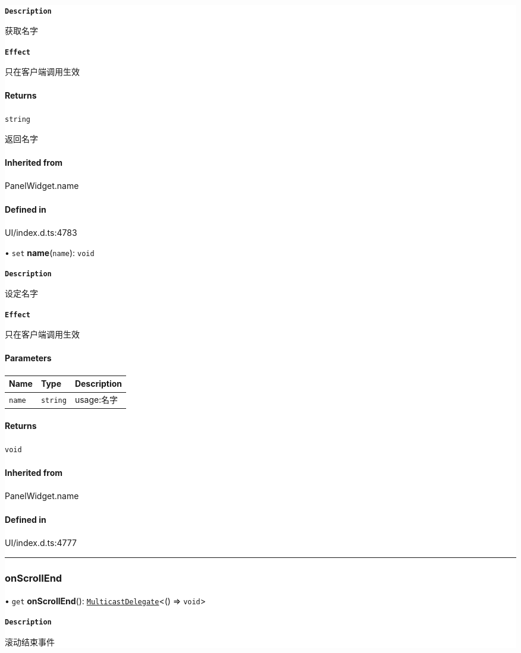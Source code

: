**`Description`**

获取名字

**`Effect`**

只在客户端调用生效

#### Returns

`string`

返回名字

#### Inherited from

PanelWidget.name

#### Defined in

UI/index.d.ts:4783

• `set` **name**(`name`): `void`

**`Description`**

设定名字

**`Effect`**

只在客户端调用生效

#### Parameters

| Name   | Type     | Description |
| :----- | :------- | :---------- |
| `name` | `string` | usage:名字  |

#### Returns

`void`

#### Inherited from

PanelWidget.name

#### Defined in

UI/index.d.ts:4777

---

### onScrollEnd

• `get` **onScrollEnd**(): [`MulticastDelegate`](Type.Type.MulticastDelegate.md)<() => `void`\>

**`Description`**

滚动结束事件
